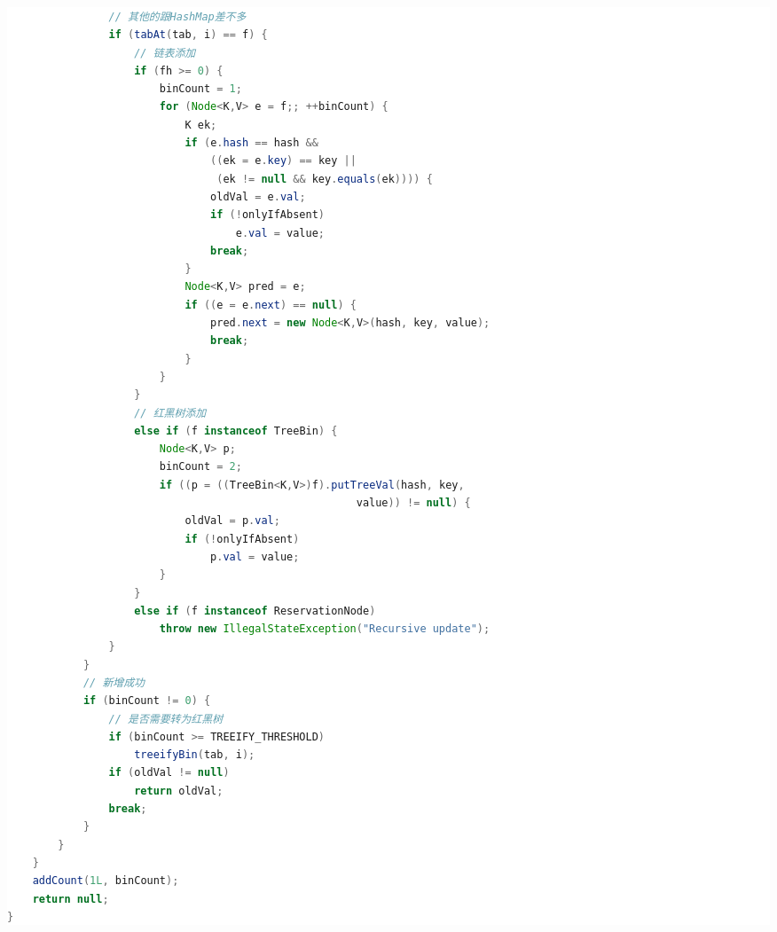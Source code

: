 ```java
                // 其他的跟HashMap差不多
                if (tabAt(tab, i) == f) {
                    // 链表添加
                    if (fh >= 0) {
                        binCount = 1;
                        for (Node<K,V> e = f;; ++binCount) {
                            K ek;
                            if (e.hash == hash &&
                                ((ek = e.key) == key ||
                                 (ek != null && key.equals(ek)))) {
                                oldVal = e.val;
                                if (!onlyIfAbsent)
                                    e.val = value;
                                break;
                            }
                            Node<K,V> pred = e;
                            if ((e = e.next) == null) {
                                pred.next = new Node<K,V>(hash, key, value);
                                break;
                            }
                        }
                    }
                    // 红黑树添加
                    else if (f instanceof TreeBin) {
                        Node<K,V> p;
                        binCount = 2;
                        if ((p = ((TreeBin<K,V>)f).putTreeVal(hash, key,
                                                       value)) != null) {
                            oldVal = p.val;
                            if (!onlyIfAbsent)
                                p.val = value;
                        }
                    }
                    else if (f instanceof ReservationNode)
                        throw new IllegalStateException("Recursive update");
                }
            }
            // 新增成功
            if (binCount != 0) {
                // 是否需要转为红黑树
                if (binCount >= TREEIFY_THRESHOLD)
                    treeifyBin(tab, i);
                if (oldVal != null)
                    return oldVal;
                break;
            }
        }
    }
    addCount(1L, binCount);
    return null;
}
```
